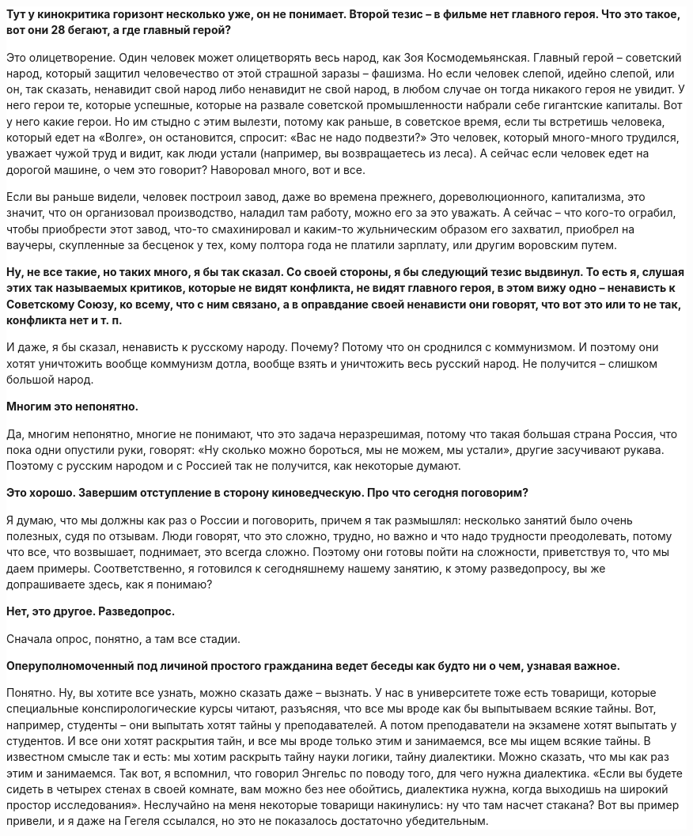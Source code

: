 **Тут у кинокритика горизонт несколько уже, он не понимает. Второй тезис – в фильме нет главного героя. Что это такое, вот они 28 бегают, а где главный герой?**

Это олицетворение. Один человек может олицетворять весь народ, как Зоя Космодемьянская. Главный герой – советский народ, который защитил человечество от этой страшной заразы – фашизма. Но если человек слепой, идейно слепой, или он, так сказать, ненавидит свой народ либо ненавидит не свой народ, в любом случае он тогда никакого героя не увидит. У него герои те, которые успешные, которые на развале советской промышленности набрали себе гигантские капиталы. Вот у него какие герои. Но им стыдно с этим вылезти, потому как раньше, в советское время, если ты встретишь человека, который едет на «Волге», он остановится, спросит: «Вас не надо подвезти?» Это человек, который много-много трудился, уважает чужой труд и видит, как люди устали (например, вы возвращаетесь из леса). А сейчас если человек едет на дорогой машине, о чем это говорит? Наворовал много, вот и все.

Если вы раньше видели, человек построил завод, даже во времена прежнего, дореволюционного, капитализма, это значит, что он организовал производство, наладил там работу, можно его за это уважать. А сейчас – что кого-то ограбил, чтобы приобрести этот завод, что-то смахинировал и каким-то жульническим образом его захватил, приобрел на ваучеры, скупленные за бесценок у тех, кому полтора года не платили зарплату, или другим воровским путем.

**Ну, не все такие, но таких много, я бы так сказал. Со своей стороны, я бы следующий тезис выдвинул. То есть я, слушая этих так называемых критиков, которые не видят конфликта, не видят главного героя, в этом вижу одно – ненависть к Советскому Союзу, ко всему, что с ним связано, а в оправдание своей ненависти они говорят, что вот это или то не так, конфликта нет и т. п.**

И даже, я бы сказал, ненависть к русскому народу. Почему? Потому что он сроднился с коммунизмом. И поэтому они хотят уничтожить вообще коммунизм дотла, вообще взять и уничтожить весь русский народ. Не получится – слишком большой народ.

**Многим это непонятно.**

Да, многим непонятно, многие не понимают, что это задача неразрешимая, потому что такая большая страна Россия, что пока одни опустили руки, говорят: «Ну сколько можно бороться, мы не можем, мы устали», другие засучивают рукава. Поэтому с русским народом и с Россией так не получится, как некоторые думают.

**Это хорошо. Завершим отступление в сторону киноведческую. Про что сегодня поговорим?**

Я думаю, что мы должны как раз о России и поговорить, причем я так размышлял: несколько занятий было очень полезных, судя по отзывам. Люди говорят, что это сложно, трудно, но важно и что надо трудности преодолевать, потому что все, что возвышает, поднимает, это всегда сложно. Поэтому они готовы пойти на сложности, приветствуя то, что мы даем примеры. Соответственно, я готовился к сегодняшнему нашему занятию, к этому разведопросу, вы же допрашиваете здесь, как я понимаю?

**Нет, это другое. Разведопрос.**

Сначала опрос, понятно, а там все стадии.

**Оперуполномоченный под личиной простого гражданина ведет беседы как будто ни о чем, узнавая важное.**

Понятно. Ну, вы хотите все узнать, можно сказать даже – вызнать. У нас в университете тоже есть товарищи, которые специальные конспирологические курсы читают, разъясняя, что все мы вроде как бы выпытываем всякие тайны. Вот, например, студенты – они выпытать хотят тайны у преподавателей. А потом преподаватели на экзамене хотят выпытать у студентов. И все они хотят раскрытия тайн, и все мы вроде только этим и занимаемся, все мы ищем всякие тайны. В известном смысле так и есть: мы хотим раскрыть тайну науки логики, тайну диалектики. Можно сказать, что мы как раз этим и занимаемся. Так вот, я вспомнил, что говорил Энгельс по поводу того, для чего нужна диалектика. «Если вы будете сидеть в четырех стенах в своей комнате, вам можно без нее обойтись, диалектика нужна, когда выходишь на широкий простор исследования». Неслучайно на меня некоторые товарищи накинулись: ну что там насчет стакана? Вот вы пример привели, и я даже на Гегеля ссылался, но это не показалось достаточно убедительным.
